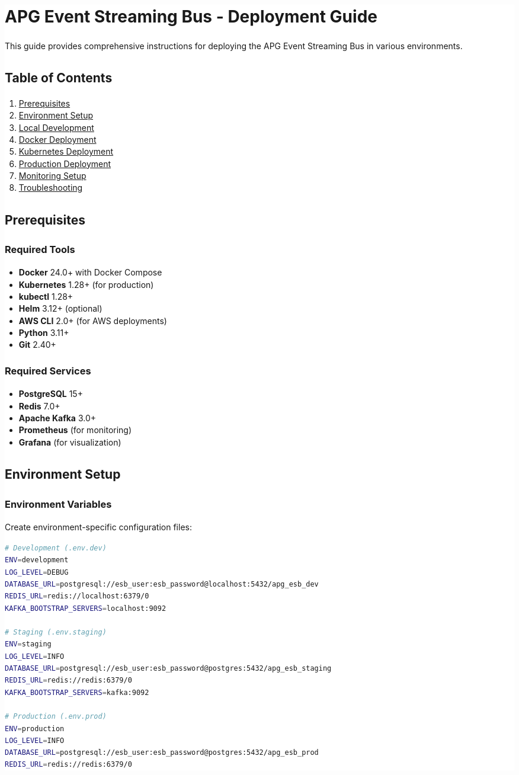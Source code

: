 # APG Event Streaming Bus - Deployment Guide

This guide provides comprehensive instructions for deploying the APG Event Streaming Bus in various environments.

## Table of Contents

1. [Prerequisites](#prerequisites)
2. [Environment Setup](#environment-setup)
3. [Local Development](#local-development)
4. [Docker Deployment](#docker-deployment)
5. [Kubernetes Deployment](#kubernetes-deployment)
6. [Production Deployment](#production-deployment)
7. [Monitoring Setup](#monitoring-setup)
8. [Troubleshooting](#troubleshooting)

## Prerequisites

### Required Tools

- **Docker** 24.0+ with Docker Compose
- **Kubernetes** 1.28+ (for production)
- **kubectl** 1.28+
- **Helm** 3.12+ (optional)
- **AWS CLI** 2.0+ (for AWS deployments)
- **Python** 3.11+
- **Git** 2.40+

### Required Services

- **PostgreSQL** 15+
- **Redis** 7.0+
- **Apache Kafka** 3.0+
- **Prometheus** (for monitoring)
- **Grafana** (for visualization)

## Environment Setup

### Environment Variables

Create environment-specific configuration files:

```bash
# Development (.env.dev)
ENV=development
LOG_LEVEL=DEBUG
DATABASE_URL=postgresql://esb_user:esb_password@localhost:5432/apg_esb_dev
REDIS_URL=redis://localhost:6379/0
KAFKA_BOOTSTRAP_SERVERS=localhost:9092

# Staging (.env.staging)
ENV=staging
LOG_LEVEL=INFO
DATABASE_URL=postgresql://esb_user:esb_password@postgres:5432/apg_esb_staging
REDIS_URL=redis://redis:6379/0
KAFKA_BOOTSTRAP_SERVERS=kafka:9092

# Production (.env.prod)
ENV=production
LOG_LEVEL=INFO
DATABASE_URL=postgresql://esb_user:esb_password@postgres:5432/apg_esb_prod
REDIS_URL=redis://redis:6379/0
```